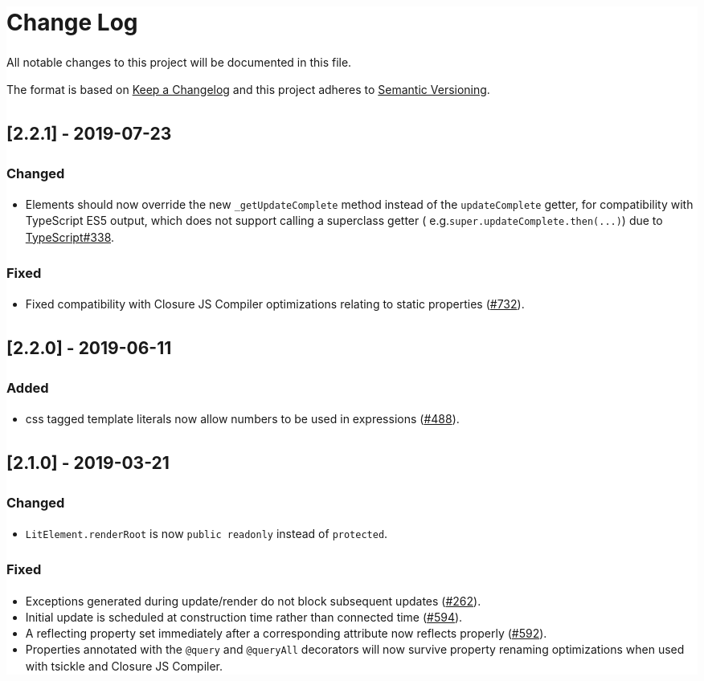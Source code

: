 # Change Log

All notable changes to this project will be documented in this file.

The format is based on [Keep a Changelog](http://keepachangelog.com/)
and this project adheres to [Semantic Versioning](http://semver.org/).









## [2.2.1] - 2019-07-23

### Changed

* Elements should now override the new `_getUpdateComplete` method instead of the `updateComplete` getter, for
  compatibility with TypeScript ES5 output, which does not support calling a superclass getter (
  e.g.`super.updateComplete.then(...)`) due to [TypeScript#338](https://github.com/microsoft/TypeScript/issues/338).

### Fixed

* Fixed compatibility with Closure JS Compiler optimizations relating to static
  properties ([#732](https://github.com/Polymer/lit-element/issues/732)).

## [2.2.0] - 2019-06-11

### Added

* css tagged template literals now allow numbers to be used in
  expressions ([#488](https://github.com/Polymer/lit-element/issues/488)).

## [2.1.0] - 2019-03-21

### Changed

* `LitElement.renderRoot` is now `public readonly` instead of `protected`.

### Fixed

* Exceptions generated during update/render do not block subsequent
  updates ([#262](https://github.com/Polymer/lit-element/issues/262)).
* Initial update is scheduled at construction time rather than connected
  time ([#594](https://github.com/Polymer/lit-element/issues/594)).
* A reflecting property set immediately after a corresponding attribute now reflects
  properly ([#592](https://github.com/Polymer/lit-element/issues/592)).
* Properties annotated with the `@query` and `@queryAll` decorators will now survive property renaming optimizations
  when used with tsickle and Closure JS Compiler.
